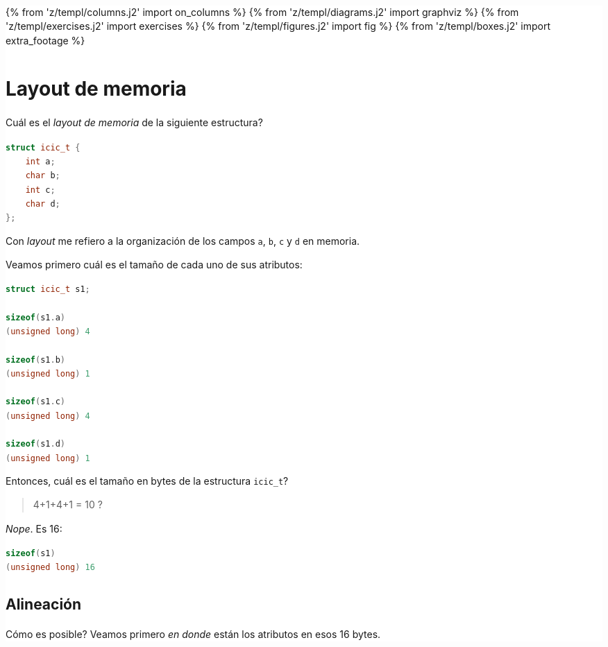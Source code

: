 {% from 'z/templ/columns.j2' import on_columns %}
{% from 'z/templ/diagrams.j2' import graphviz %}
{% from 'z/templ/exercises.j2' import exercises %}
{% from 'z/templ/figures.j2' import fig %}
{% from 'z/templ/boxes.j2' import extra_footage %}

# Layout de memoria

Cuál es el *layout de memoria* de la siguiente estructura?


```cpp
struct icic_t {
    int a;
    char b;
    int c;
    char d;
};
```

Con *layout* me refiero a la organización de los campos `a`, `b`, `c` y
`d` en memoria.

Veamos primero cuál es el tamaño de cada uno de sus atributos:

```cpp
struct icic_t s1;

sizeof(s1.a)
(unsigned long) 4

sizeof(s1.b)
(unsigned long) 1

sizeof(s1.c)
(unsigned long) 4

sizeof(s1.d)
(unsigned long) 1
```

Entonces, cuál es el tamaño en bytes de la estructura `icic_t`?

> 4+1+4+1 = 10 ?

*Nope*. Es 16:

```cpp
sizeof(s1)
(unsigned long) 16
```

## Alineación

Cómo es posible? Veamos primero *en donde* están los atributos en esos
16 bytes.
